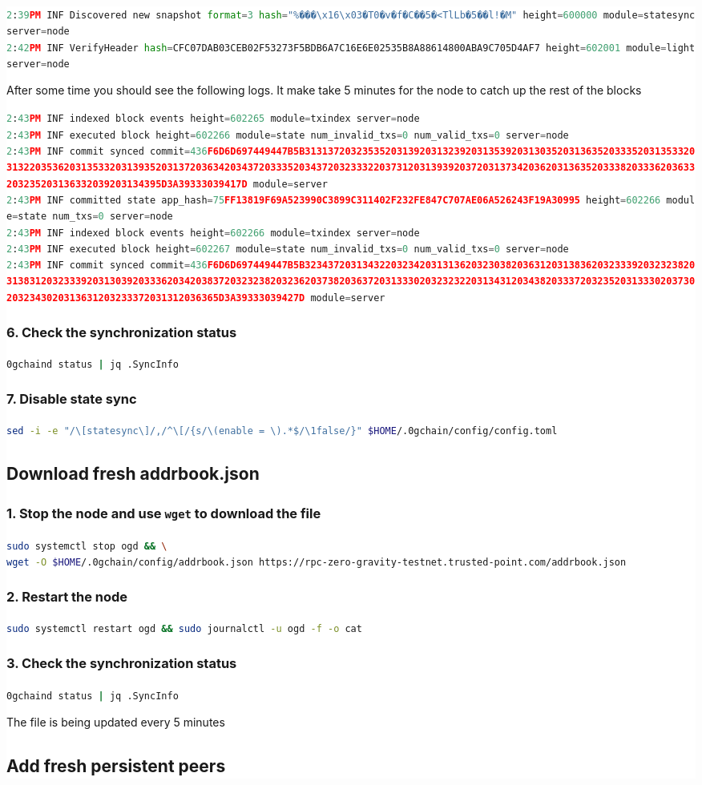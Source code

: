 ```py
2:39PM INF Discovered new snapshot format=3 hash="%���\x16\x03�T0�v�f�C��5�<TlLb�5��l!�M" height=600000 module=statesync server=node
2:42PM INF VerifyHeader hash=CFC07DAB03CEB02F53273F5BDB6A7C16E6E02535B8A88614800ABA9C705D4AF7 height=602001 module=light server=node
```
After some time you should see the following logs. It make take 5 minutes for the node to catch up the rest of the blocks
```py
2:43PM INF indexed block events height=602265 module=txindex server=node
2:43PM INF executed block height=602266 module=state num_invalid_txs=0 num_valid_txs=0 server=node
2:43PM INF commit synced commit=436F6D6D697449447B5B31313720323535203139203132392031353920313035203136352033352031353320313220353620313533203139352031372036342034372033352034372032333220373120313939203720313734203620313635203338203336203633203235203136332039203134395D3A39333039417D module=server
2:43PM INF committed state app_hash=75FF13819F69A523990C3899C311402F232FE847C707AE06A526243F19A30995 height=602266 module=state num_txs=0 server=node
2:43PM INF indexed block events height=602266 module=txindex server=node
2:43PM INF executed block height=602267 module=state num_invalid_txs=0 num_valid_txs=0 server=node
2:43PM INF commit synced commit=436F6D6D697449447B5B323437203134322032342031313620323038203631203138362032333920323238203138312032333920313039203336203420383720323238203236203738203637203133302032323220313431203438203337203235203133302037302032343020313631203233372031312036365D3A39333039427D module=server
```
### 6. Check the synchronization status
```bash
0gchaind status | jq .SyncInfo
```
### 7. Disable state sync
```bash
sed -i -e "/\[statesync\]/,/^\[/{s/\(enable = \).*$/\1false/}" $HOME/.0gchain/config/config.toml
```
## Download fresh addrbook.json

### 1. Stop the node and use `wget` to download the file
```bash
sudo systemctl stop ogd && \
wget -O $HOME/.0gchain/config/addrbook.json https://rpc-zero-gravity-testnet.trusted-point.com/addrbook.json
```
### 2. Restart the node
```bash
sudo systemctl restart ogd && sudo journalctl -u ogd -f -o cat
```
### 3. Check the synchronization status
```bash
0gchaind status | jq .SyncInfo
```
The file is being updated every 5 minutes

## Add fresh persistent peers
